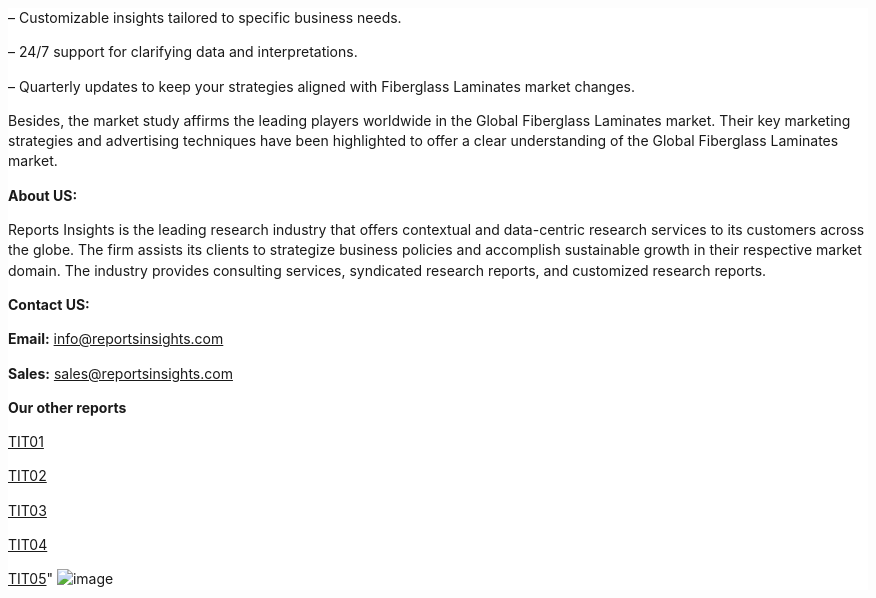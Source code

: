– Customizable insights tailored to specific business needs.

– 24/7 support for clarifying data and interpretations.

– Quarterly updates to keep your strategies aligned with Fiberglass Laminates market changes.

Besides, the market study affirms the leading players worldwide in the Global Fiberglass Laminates market. Their key marketing strategies and advertising techniques have been highlighted to offer a clear understanding of the Global Fiberglass Laminates market.

<strong><strong>About US</strong>:</strong>

Reports Insights is the leading research industry that offers contextual and data-centric research services to its customers across the globe. The firm assists its clients to strategize business policies and accomplish sustainable growth in their respective market domain. The industry provides consulting services, syndicated research reports, and customized research reports.

<strong>Contact US:</strong>

<p class=><b>Email:</b> <a href=mailto:info@reportsinsights.com>info@reportsinsights.com</a></p>
<p class=><b>Sales:</b> <a href=mailto:sales@reportsinsights.com>sales@reportsinsights.com</a></p>

<strong>Our other reports</strong>

<a href=LIN01>TIT01</a>

<a href=LIN02>TIT02</a>

<a href=LIN03>TIT03</a>

<a href=LIN04>TIT04</a>

<a href=LIN05>TIT05</a>"
![image](https://github.com/user-attachments/assets/b9179582-1d19-4d6f-9522-0aa63ce921b7)
